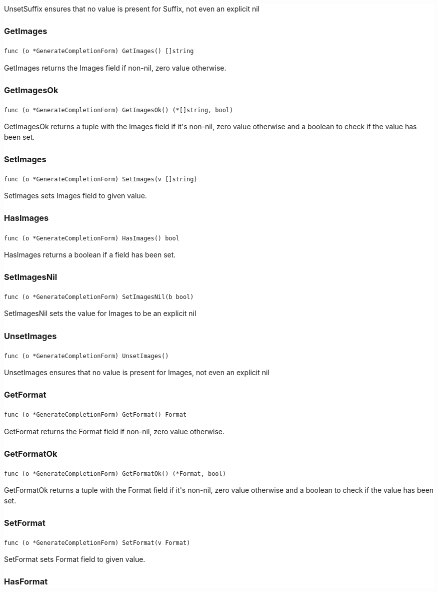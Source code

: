 UnsetSuffix ensures that no value is present for Suffix, not even an explicit nil
### GetImages

`func (o *GenerateCompletionForm) GetImages() []string`

GetImages returns the Images field if non-nil, zero value otherwise.

### GetImagesOk

`func (o *GenerateCompletionForm) GetImagesOk() (*[]string, bool)`

GetImagesOk returns a tuple with the Images field if it's non-nil, zero value otherwise
and a boolean to check if the value has been set.

### SetImages

`func (o *GenerateCompletionForm) SetImages(v []string)`

SetImages sets Images field to given value.

### HasImages

`func (o *GenerateCompletionForm) HasImages() bool`

HasImages returns a boolean if a field has been set.

### SetImagesNil

`func (o *GenerateCompletionForm) SetImagesNil(b bool)`

 SetImagesNil sets the value for Images to be an explicit nil

### UnsetImages
`func (o *GenerateCompletionForm) UnsetImages()`

UnsetImages ensures that no value is present for Images, not even an explicit nil
### GetFormat

`func (o *GenerateCompletionForm) GetFormat() Format`

GetFormat returns the Format field if non-nil, zero value otherwise.

### GetFormatOk

`func (o *GenerateCompletionForm) GetFormatOk() (*Format, bool)`

GetFormatOk returns a tuple with the Format field if it's non-nil, zero value otherwise
and a boolean to check if the value has been set.

### SetFormat

`func (o *GenerateCompletionForm) SetFormat(v Format)`

SetFormat sets Format field to given value.

### HasFormat
